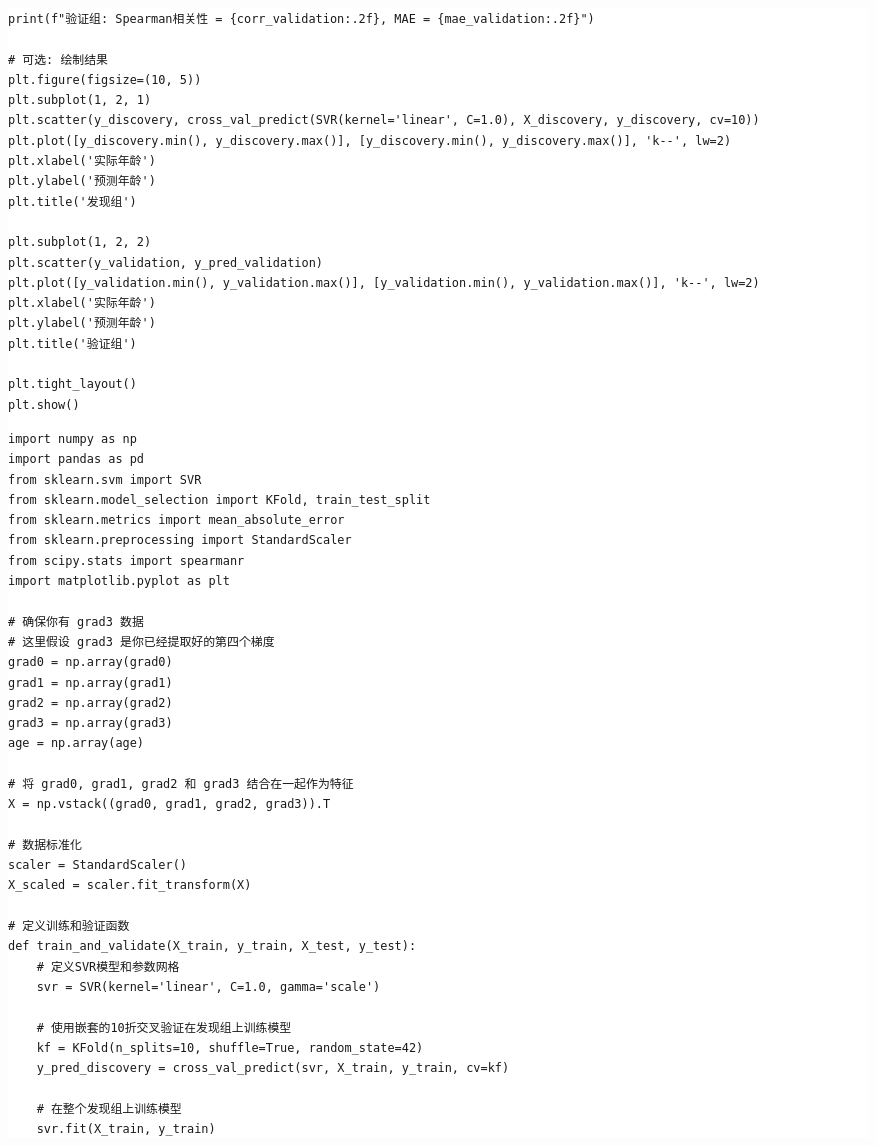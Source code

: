 ```
print(f"验证组: Spearman相关性 = {corr_validation:.2f}, MAE = {mae_validation:.2f}")

# 可选: 绘制结果
plt.figure(figsize=(10, 5))
plt.subplot(1, 2, 1)
plt.scatter(y_discovery, cross_val_predict(SVR(kernel='linear', C=1.0), X_discovery, y_discovery, cv=10))
plt.plot([y_discovery.min(), y_discovery.max()], [y_discovery.min(), y_discovery.max()], 'k--', lw=2)
plt.xlabel('实际年龄')
plt.ylabel('预测年龄')
plt.title('发现组')

plt.subplot(1, 2, 2)
plt.scatter(y_validation, y_pred_validation)
plt.plot([y_validation.min(), y_validation.max()], [y_validation.min(), y_validation.max()], 'k--', lw=2)
plt.xlabel('实际年龄')
plt.ylabel('预测年龄')
plt.title('验证组')

plt.tight_layout()
plt.show()

```



```
import numpy as np
import pandas as pd
from sklearn.svm import SVR
from sklearn.model_selection import KFold, train_test_split
from sklearn.metrics import mean_absolute_error
from sklearn.preprocessing import StandardScaler
from scipy.stats import spearmanr
import matplotlib.pyplot as plt

# 确保你有 grad3 数据
# 这里假设 grad3 是你已经提取好的第四个梯度
grad0 = np.array(grad0)
grad1 = np.array(grad1)
grad2 = np.array(grad2)
grad3 = np.array(grad3)
age = np.array(age)

# 将 grad0, grad1, grad2 和 grad3 结合在一起作为特征
X = np.vstack((grad0, grad1, grad2, grad3)).T

# 数据标准化
scaler = StandardScaler()
X_scaled = scaler.fit_transform(X)

# 定义训练和验证函数
def train_and_validate(X_train, y_train, X_test, y_test):
    # 定义SVR模型和参数网格
    svr = SVR(kernel='linear', C=1.0, gamma='scale')
    
    # 使用嵌套的10折交叉验证在发现组上训练模型
    kf = KFold(n_splits=10, shuffle=True, random_state=42)
    y_pred_discovery = cross_val_predict(svr, X_train, y_train, cv=kf)
    
    # 在整个发现组上训练模型
    svr.fit(X_train, y_train)
```